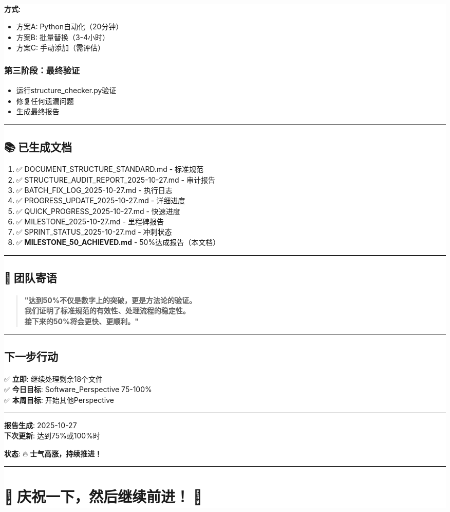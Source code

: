 **方式**:
- 方案A: Python自动化（20分钟）
- 方案B: 批量替换（3-4小时）
- 方案C: 手动添加（需评估）

### 第三阶段：最终验证

- 运行structure_checker.py验证
- 修复任何遗漏问题
- 生成最终报告

---

## 📚 已生成文档

1. ✅ DOCUMENT_STRUCTURE_STANDARD.md - 标准规范
2. ✅ STRUCTURE_AUDIT_REPORT_2025-10-27.md - 审计报告
3. ✅ BATCH_FIX_LOG_2025-10-27.md - 执行日志
4. ✅ PROGRESS_UPDATE_2025-10-27.md - 详细进度
5. ✅ QUICK_PROGRESS_2025-10-27.md - 快速进度
6. ✅ MILESTONE_2025-10-27.md - 里程碑报告
7. ✅ SPRINT_STATUS_2025-10-27.md - 冲刺状态
8. ✅ **MILESTONE_50_ACHIEVED.md** - 50%达成报告（本文档）

---

## 🎊 团队寄语

> **"达到50%不仅是数字上的突破，更是方法论的验证。**  
> **我们证明了标准规范的有效性、处理流程的稳定性。**  
> **接下来的50%将会更快、更顺利。"**

---

## 下一步行动

✅ **立即**: 继续处理剩余18个文件  
✅ **今日目标**: Software_Perspective 75-100%  
✅ **本周目标**: 开始其他Perspective

---

**报告生成**: 2025-10-27  
**下次更新**: 达到75%或100%时

**状态**: 🔥 **士气高涨，持续推进！**

---

# 🎉 庆祝一下，然后继续前进！ 💪

